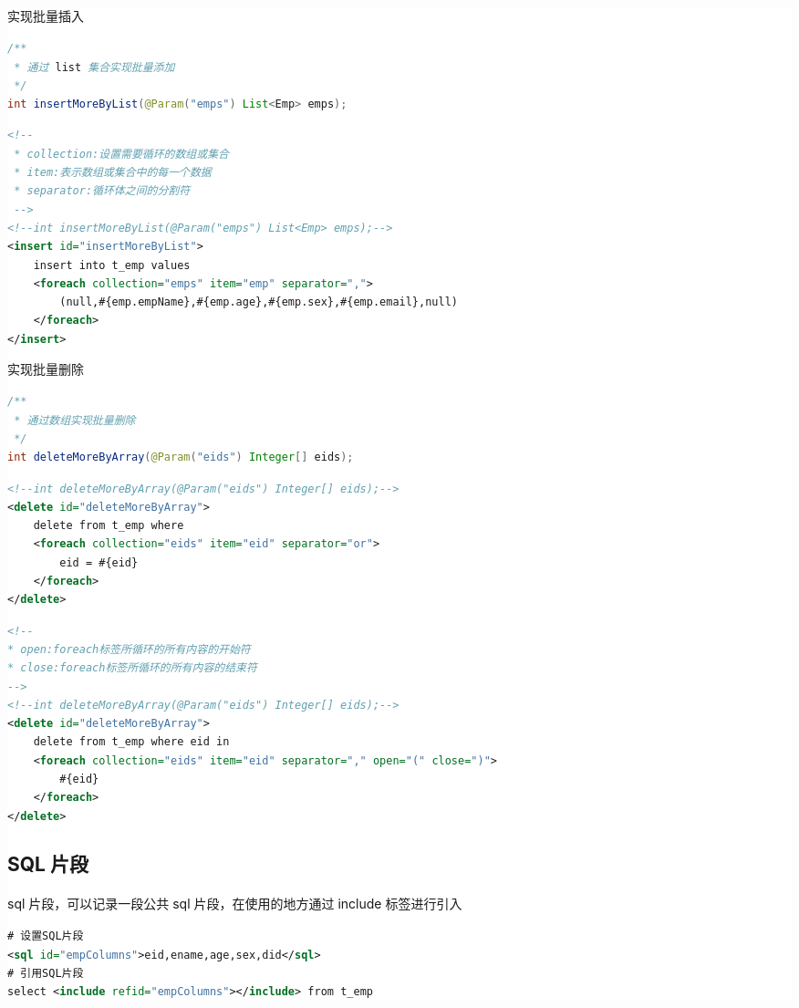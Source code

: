 实现批量插入

```java
/**
 * 通过 list 集合实现批量添加
 */
int insertMoreByList(@Param("emps") List<Emp> emps);
```

```xml
<!--
 * collection:设置需要循环的数组或集合
 * item:表示数组或集合中的每一个数据
 * separator:循环体之间的分割符
 -->
<!--int insertMoreByList(@Param("emps") List<Emp> emps);-->
<insert id="insertMoreByList">
    insert into t_emp values
    <foreach collection="emps" item="emp" separator=",">
        (null,#{emp.empName},#{emp.age},#{emp.sex},#{emp.email},null)
    </foreach>
</insert>
```

实现批量删除

```java
/**
 * 通过数组实现批量删除
 */
int deleteMoreByArray(@Param("eids") Integer[] eids);
```

```xml
<!--int deleteMoreByArray(@Param("eids") Integer[] eids);-->
<delete id="deleteMoreByArray">
    delete from t_emp where
    <foreach collection="eids" item="eid" separator="or">
        eid = #{eid}
    </foreach>
</delete>
```

```xml
<!-- 
* open:foreach标签所循环的所有内容的开始符
* close:foreach标签所循环的所有内容的结束符
-->
<!--int deleteMoreByArray(@Param("eids") Integer[] eids);-->
<delete id="deleteMoreByArray">
    delete from t_emp where eid in
    <foreach collection="eids" item="eid" separator="," open="(" close=")">
        #{eid}
    </foreach>
</delete>
```

## SQL 片段

sql 片段，可以记录一段公共 sql 片段，在使用的地方通过 include 标签进行引入

```xml
# 设置SQL片段    
<sql id="empColumns">eid,ename,age,sex,did</sql>
# 引用SQL片段    
select <include refid="empColumns"></include> from t_emp
```
